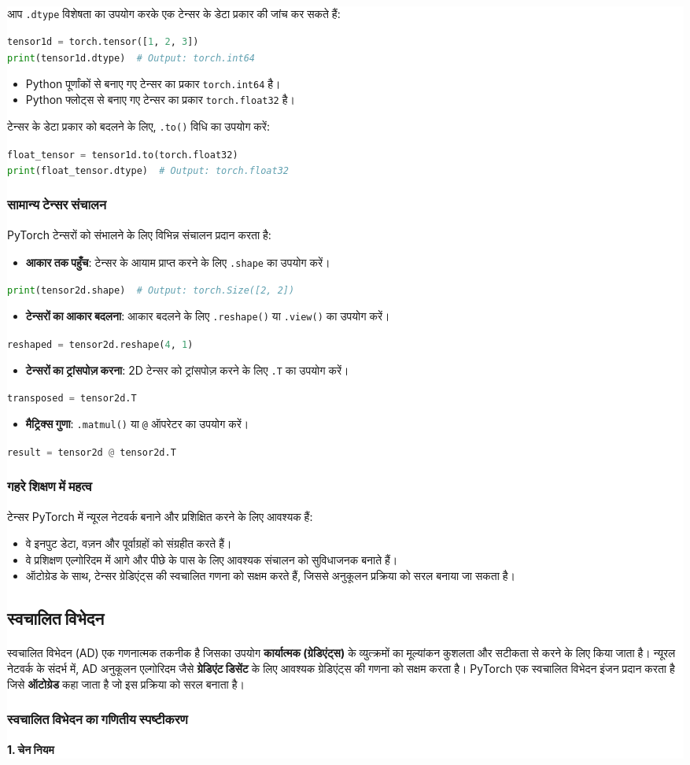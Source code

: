 आप `.dtype` विशेषता का उपयोग करके एक टेन्सर के डेटा प्रकार की जांच कर सकते हैं:
```python
tensor1d = torch.tensor([1, 2, 3])
print(tensor1d.dtype)  # Output: torch.int64
```
* Python पूर्णांकों से बनाए गए टेन्सर का प्रकार `torch.int64` है।
* Python फ्लोट्स से बनाए गए टेन्सर का प्रकार `torch.float32` है।

टेन्सर के डेटा प्रकार को बदलने के लिए, `.to()` विधि का उपयोग करें:
```python
float_tensor = tensor1d.to(torch.float32)
print(float_tensor.dtype)  # Output: torch.float32
```
### सामान्य टेन्सर संचालन

PyTorch टेन्सरों को संभालने के लिए विभिन्न संचालन प्रदान करता है:

*   **आकार तक पहुँच**: टेन्सर के आयाम प्राप्त करने के लिए `.shape` का उपयोग करें।

```python
print(tensor2d.shape)  # Output: torch.Size([2, 2])
```
*   **टेन्सरों का आकार बदलना**: आकार बदलने के लिए `.reshape()` या `.view()` का उपयोग करें।

```python
reshaped = tensor2d.reshape(4, 1)
```
*   **टेन्सरों का ट्रांसपोज़ करना**: 2D टेन्सर को ट्रांसपोज़ करने के लिए `.T` का उपयोग करें।

```python
transposed = tensor2d.T
```
*   **मैट्रिक्स गुणा**: `.matmul()` या `@` ऑपरेटर का उपयोग करें।

```python
result = tensor2d @ tensor2d.T
```

### गहरे शिक्षण में महत्व

टेन्सर PyTorch में न्यूरल नेटवर्क बनाने और प्रशिक्षित करने के लिए आवश्यक हैं:

* वे इनपुट डेटा, वज़न और पूर्वाग्रहों को संग्रहीत करते हैं।
* वे प्रशिक्षण एल्गोरिदम में आगे और पीछे के पास के लिए आवश्यक संचालन को सुविधाजनक बनाते हैं।
* ऑटोग्रेड के साथ, टेन्सर ग्रेडिएंट्स की स्वचालित गणना को सक्षम करते हैं, जिससे अनुकूलन प्रक्रिया को सरल बनाया जा सकता है।

## स्वचालित विभेदन

स्वचालित विभेदन (AD) एक गणनात्मक तकनीक है जिसका उपयोग **कार्यात्मक (ग्रेडिएंट्स)** के व्युत्क्रमों का मूल्यांकन कुशलता और सटीकता से करने के लिए किया जाता है। न्यूरल नेटवर्क के संदर्भ में, AD अनुकूलन एल्गोरिदम जैसे **ग्रेडिएंट डिसेंट** के लिए आवश्यक ग्रेडिएंट्स की गणना को सक्षम करता है। PyTorch एक स्वचालित विभेदन इंजन प्रदान करता है जिसे **ऑटोग्रेड** कहा जाता है जो इस प्रक्रिया को सरल बनाता है।

### स्वचालित विभेदन का गणितीय स्पष्टीकरण

**1. चेन नियम**
